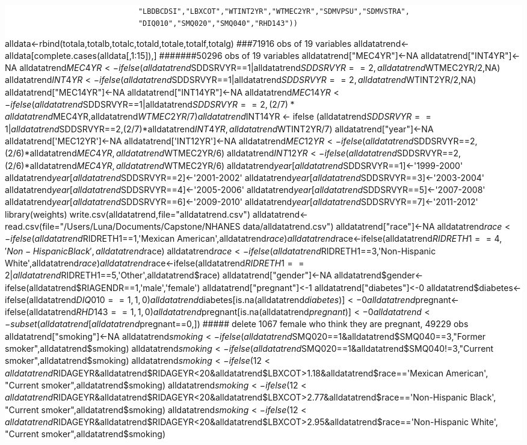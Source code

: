                                    "LBDBCDSI","LBXCOT","WTINT2YR","WTMEC2YR","SDMVPSU","SDMVSTRA",
                                   "DIQ010","SMQ020","SMQ040","RHD143"))
alldata<-rbind(totala,totalb,totalc,totald,totale,totalf,totalg) ###71916 obs of 19 variables
alldatatrend<-alldata[complete.cases(alldata[,1:15]),]  #######50296 obs of 19 variables
alldatatrend["MEC4YR"]<-NA
alldatatrend["INT4YR"]<-NA
alldatatrend$MEC4YR<-ifelse (alldatatrend$SDDSRVYR==1|alldatatrend$SDDSRVYR==2,alldatatrend$WTMEC2YR/2,NA) 
alldatatrend$INT4YR<-ifelse (alldatatrend$SDDSRVYR==1|alldatatrend$SDDSRVYR==2,alldatatrend$WTINT2YR/2,NA)
alldatatrend["MEC14YR"]<-NA
alldatatrend["INT14YR"]<-NA
alldatatrend$MEC14YR <- ifelse (alldatatrend$SDDSRVYR==1|alldatatrend$SDDSRVYR==2,(2/7)*alldatatrend$MEC4YR,alldatatrend$WTMEC2YR/7)
alldatatrend$INT14YR <- ifelse (alldatatrend$SDDSRVYR==1|alldatatrend$SDDSRVYR==2,(2/7)*alldatatrend$INT4YR,alldatatrend$WTINT2YR/7)
alldatatrend["year"]<-NA
alldatatrend['MEC12YR']<-NA
alldatatrend['INT12YR']<-NA
alldatatrend$MEC12YR<- ifelse (alldatatrend$SDDSRVYR==2,(2/6)*alldatatrend$MEC4YR,alldatatrend$WTMEC2YR/6)
alldatatrend$INT12YR<- ifelse (alldatatrend$SDDSRVYR==2,(2/6)*alldatatrend$MEC4YR,alldatatrend$WTMEC2YR/6)
alldatatrend$year[alldatatrend$SDDSRVYR==1]<-'1999-2000'
alldatatrend$year[alldatatrend$SDDSRVYR==2]<-'2001-2002'
alldatatrend$year[alldatatrend$SDDSRVYR==3]<-'2003-2004'
alldatatrend$year[alldatatrend$SDDSRVYR==4]<-'2005-2006'
alldatatrend$year[alldatatrend$SDDSRVYR==5]<-'2007-2008'
alldatatrend$year[alldatatrend$SDDSRVYR==6]<-'2009-2010'
alldatatrend$year[alldatatrend$SDDSRVYR==7]<-'2011-2012'
library(weights)
write.csv(alldatatrend,file="alldatatrend.csv")
alldatatrend<-read.csv(file="/Users/Luna/Documents/Capstone/NHANES data/alldatatrend.csv")
alldatatrend["race"]<-NA
alldatatrend$race<-ifelse(alldatatrend$RIDRETH1==1,'Mexican American',alldatatrend$race)
alldatatrend$race<-ifelse(alldatatrend$RIDRETH1==4,'Non-Hispanic Black',alldatatrend$race)
alldatatrend$race<-ifelse(alldatatrend$RIDRETH1==3,'Non-Hispanic White',alldatatrend$race)
alldatatrend$race<-ifelse(alldatatrend$RIDRETH1==2|alldatatrend$RIDRETH1==5,'Other',alldatatrend$race)
alldatatrend["gender"]<-NA
alldatatrend$gender<-ifelse(alldatatrend$RIAGENDR==1,'male','female')
alldatatrend["pregnant"]<-1
alldatatrend["diabetes"]<-0
alldatatrend$diabetes<-ifelse(alldatatrend$DIQ010==1,1,0)
alldatatrend$diabetes[is.na(alldatatrend$diabetes)]<-0
alldatatrend$pregnant<-ifelse(alldatatrend$RHD143==1,1,0)
alldatatrend$pregnant[is.na(alldatatrend$pregnant)]<-0
alldatatrend<-subset(alldatatrend[alldatatrend$pregnant==0,]) ##### delete 1067 female who think they are pregnant, 49229 obs
alldatatrend["smoking"]<-NA
alldatatrend$smoking<-ifelse(alldatatrend$SMQ020==1&alldatatrend$SMQ040==3,"Former smoker",alldatatrend$smoking)
alldatatrend$smoking<-ifelse(alldatatrend$SMQ020==1&alldatatrend$SMQ040!=3,"Current smoker",alldatatrend$smoking)
alldatatrend$smoking<-ifelse(12<alldatatrend$RIDAGEYR&alldatatrend$RIDAGEYR<20&alldatatrend$LBXCOT>1.18&alldatatrend$race=='Mexican American',
                             "Current smoker",alldatatrend$smoking)
alldatatrend$smoking<-ifelse(12<alldatatrend$RIDAGEYR&alldatatrend$RIDAGEYR<20&alldatatrend$LBXCOT>2.77&alldatatrend$race=='Non-Hispanic Black',
                             "Current smoker",alldatatrend$smoking)
alldatatrend$smoking<-ifelse(12<alldatatrend$RIDAGEYR&alldatatrend$RIDAGEYR<20&alldatatrend$LBXCOT>2.95&alldatatrend$race=='Non-Hispanic White',
                             "Current smoker",alldatatrend$smoking)